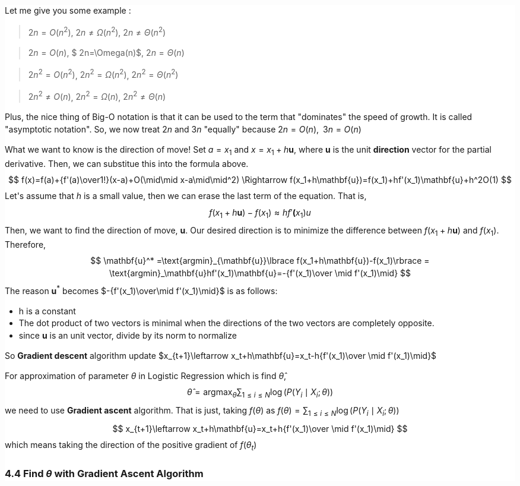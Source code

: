 Let me give you some example : 

>  $2n = O(n^2)$,	$2n\neq\Omega(n^2)$,	$2n\neq\Theta(n^2)$

>  $2n = O(n)$,	$ 2n=\Omega(n)$,	$2n=\Theta(n)$

>  $2n^2 = O(n^2)$,	$2n^2=\Omega(n^2)$,	$2n^2=\Theta(n^2)$

> $2n^2 \neq O(n)$,	$2n^2=\Omega(n)$,	$2n^2\neq\Theta(n)$

Plus, the nice thing of Big-O notation is that it can be used to the term that "dominates" the speed of growth. It is called "asymptotic notation". So, we now treat $2n$ and $3n$ "equally" because $2n=O(n),\;\;3n=O(n)$



What we want to know is the direction of move! Set $a=x_1$ and $x=x_1+h\mathbf{u}$, where $\mathbf{u}$ is the unit **direction** vector for the partial derivative. Then, we can substitue this into the formula above.
$$
f(x)=f(a)+{f'(a)\over1!}(x-a)+O(\mid\mid x-a\mid\mid^2) \Rightarrow f(x_1+h\mathbf{u})=f(x_1)+hf'(x_1)\mathbf{u}+h^2O(1)
$$
Let's assume that $h$ is a small value, then we can erase the last term of the equation. That is,
$$
f(x_1+h\mathbf{u})-f(x_1)\approx hf'\mathbf(x_1){u}
$$
Then, we want to find the direction of move, $\mathbf{u}$. Our desired direction is to minimize the difference between $f(x_1+h\mathbf{u})$ and $f(x_1)$. Therefore,
$$
\mathbf{u}^* =\text{argmin}_{\mathbf{u}}\lbrace f(x_1+h\mathbf{u})-f(x_1)\rbrace = \text{argmin}_\mathbf{u}hf'(x_1)\mathbf{u}=-{f'(x_1)\over \mid f'(x_1)\mid}
$$
The reason $\mathbf{u}^*$ becomes $-{f'(x_1)\over\mid f'(x_1)\mid}$ is as follows:

- h is a constant
- The dot product of two vectors is minimal when the directions of the two vectors are completely opposite.
- since $\mathbf{u}$ is an unit vector, divide by its norm to normalize

So **Gradient descent** algorithm update $x_{t+1}\leftarrow x_t+h\mathbf{u}=x_t-h{f'(x_1)\over \mid f'(x_1)\mid}$

For approximation of parameter $\theta$ in Logistic Regression which is find $\hat{\theta}$,
$$
\hat{\theta} = \text{argmax}_\theta\sum_{1\le i \le N}\log(P(Y_i\mid X_i;\theta))
$$
we need to use **Gradient ascent** algorithm. That is just, taking $f(\theta)$ as $f(\theta)=\sum_{1\le i \le N}\log(P(Y_i\mid X_i;\theta))$
$$
x_{t+1}\leftarrow x_t+h\mathbf{u}=x_t+h{f'(x_1)\over \mid f'(x_1)\mid}
$$
which means taking the direction of the positive gradient of $f(\theta_t)$

### 4.4 Find $\theta$ with Gradient Ascent Algorithm

